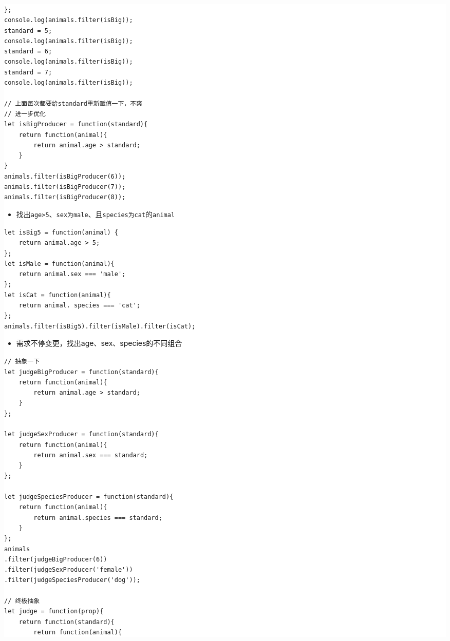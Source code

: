 ```
};
console.log(animals.filter(isBig));
standard = 5;
console.log(animals.filter(isBig));
standard = 6;
console.log(animals.filter(isBig));
standard = 7;
console.log(animals.filter(isBig));

// 上面每次都要给standard重新赋值一下，不爽
// 进一步优化
let isBigProducer = function(standard){
	return function(animal){
		return animal.age > standard;
	}
}
animals.filter(isBigProducer(6));
animals.filter(isBigProducer(7));
animals.filter(isBigProducer(8));
```
- 找出`age>5`、`sex为male`、且`species为cat`的`animal`

```
let isBig5 = function(animal) {
    return animal.age > 5;
};
let isMale = function(animal){
	return animal.sex === 'male';
};
let isCat = function(animal){
	return animal. species === 'cat';
};
animals.filter(isBig5).filter(isMale).filter(isCat);
```

- 需求不停变更，找出age、sex、species的不同组合

```
// 抽象一下
let judgeBigProducer = function(standard){
	return function(animal){
		return animal.age > standard;
	}
};

let judgeSexProducer = function(standard){
	return function(animal){
		return animal.sex === standard;
	}
};

let judgeSpeciesProducer = function(standard){
	return function(animal){
		return animal.species === standard;
	}
};
animals
.filter(judgeBigProducer(6))
.filter(judgeSexProducer('female'))
.filter(judgeSpeciesProducer('dog'));

// 终极抽象
let judge = function(prop){
	return function(standard){
		return function(animal){
```